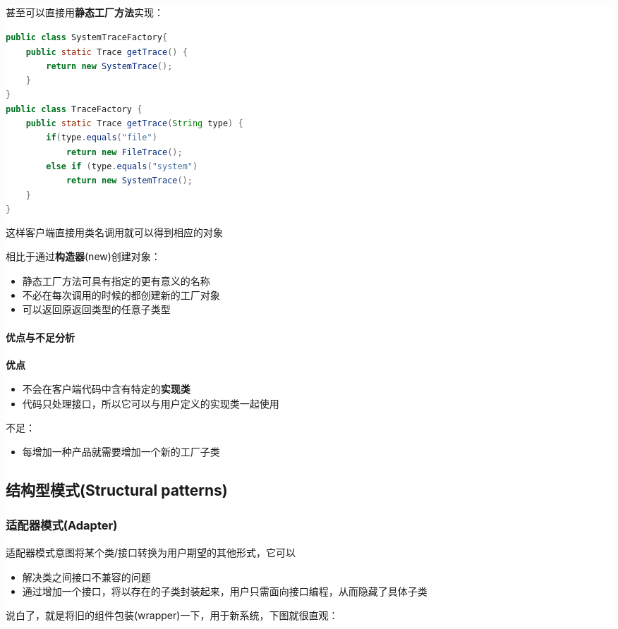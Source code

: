 甚至可以直接用**静态工厂方法**实现：

```java
public class SystemTraceFactory{
    public static Trace getTrace() {
        return new SystemTrace();
    }
}
public class TraceFactory {
    public static Trace getTrace(String type) {
        if(type.equals("file")
            return new FileTrace();
        else if (type.equals("system")
            return new SystemTrace();
    }
}
```

这样客户端直接用类名调用就可以得到相应的对象

相比于通过**构造器**(new)创建对象：

- 静态工厂方法可具有指定的更有意义的名称
- 不必在每次调用的时候的都创建新的工厂对象
- 可以返回原返回类型的任意子类型

#### 优点与不足分析

**优点**

- 不会在客户端代码中含有特定的**实现类**
- 代码只处理接口，所以它可以与用户定义的实现类一起使用

不足：

- 每增加一种产品就需要增加一个新的工厂子类

## 结构型模式(Structural patterns)

### 适配器模式(Adapter)

适配器模式意图将某个类/接口转换为用户期望的其他形式，它可以

- 解决类之间接口不兼容的问题
- 通过增加一个接口，将以存在的子类封装起来，用户只需面向接口编程，从而隐藏了具体子类

说白了，就是将旧的组件包装(wrapper)一下，用于新系统，下图就很直观：
